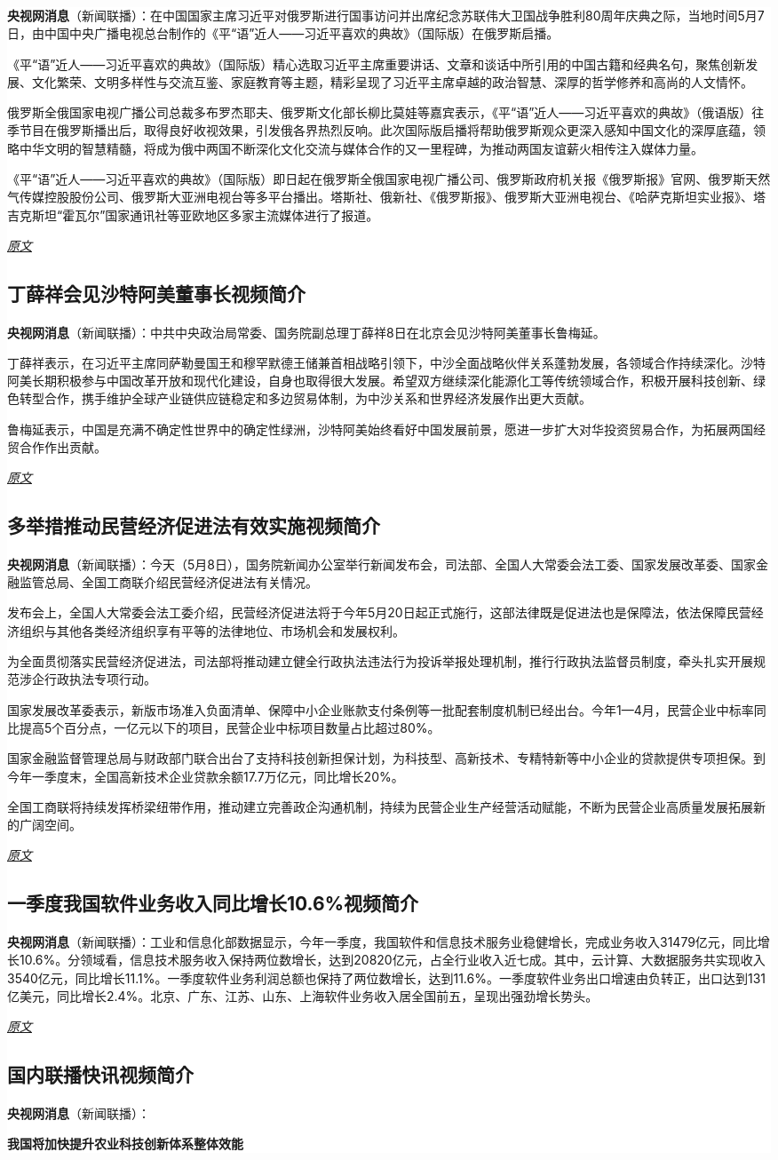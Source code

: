 **央视网消息**（新闻联播）：在中国国家主席习近平对俄罗斯进行国事访问并出席纪念苏联伟大卫国战争胜利80周年庆典之际，当地时间5月7日，由中国中央广播电视总台制作的《平“语”近人——习近平喜欢的典故》（国际版）在俄罗斯启播。

《平“语”近人——习近平喜欢的典故》（国际版）精心选取习近平主席重要讲话、文章和谈话中所引用的中国古籍和经典名句，聚焦创新发展、文化繁荣、文明多样性与交流互鉴、家庭教育等主题，精彩呈现了习近平主席卓越的政治智慧、深厚的哲学修养和高尚的人文情怀。

俄罗斯全俄国家电视广播公司总裁多布罗杰耶夫、俄罗斯文化部长柳比莫娃等嘉宾表示，《平“语”近人——习近平喜欢的典故》（俄语版）往季节目在俄罗斯播出后，取得良好收视效果，引发俄各界热烈反响。此次国际版启播将帮助俄罗斯观众更深入感知中国文化的深厚底蕴，领略中华文明的智慧精髓，将成为俄中两国不断深化文化交流与媒体合作的又一里程碑，为推动两国友谊薪火相传注入媒体力量。

《平“语”近人——习近平喜欢的典故》（国际版）即日起在俄罗斯全俄国家电视广播公司、俄罗斯政府机关报《俄罗斯报》官网、俄罗斯天然气传媒控股股份公司、俄罗斯大亚洲电视台等多平台播出。塔斯社、俄新社、《俄罗斯报》、俄罗斯大亚洲电视台、《哈萨克斯坦实业报》、塔吉克斯坦“霍瓦尔”国家通讯社等亚欧地区多家主流媒体进行了报道。

*[原文](https://tv.cctv.com/2025/05/08/VIDEL3RDDdVzmXjJSzgWX6nk250508.shtml)*


## 丁薛祥会见沙特阿美董事长视频简介

**央视网消息**（新闻联播）：中共中央政治局常委、国务院副总理丁薛祥8日在北京会见沙特阿美董事长鲁梅延。

丁薛祥表示，在习近平主席同萨勒曼国王和穆罕默德王储兼首相战略引领下，中沙全面战略伙伴关系蓬勃发展，各领域合作持续深化。沙特阿美长期积极参与中国改革开放和现代化建设，自身也取得很大发展。希望双方继续深化能源化工等传统领域合作，积极开展科技创新、绿色转型合作，携手维护全球产业链供应链稳定和多边贸易体制，为中沙关系和世界经济发展作出更大贡献。

鲁梅延表示，中国是充满不确定性世界中的确定性绿洲，沙特阿美始终看好中国发展前景，愿进一步扩大对华投资贸易合作，为拓展两国经贸合作作出贡献。

*[原文](https://tv.cctv.com/2025/05/08/VIDEXbQgKhYXjC4QBnToM4Wq250508.shtml)*


## 多举措推动民营经济促进法有效实施视频简介

**央视网消息**（新闻联播）：今天（5月8日），国务院新闻办公室举行新闻发布会，司法部、全国人大常委会法工委、国家发展改革委、国家金融监管总局、全国工商联介绍民营经济促进法有关情况。

发布会上，全国人大常委会法工委介绍，民营经济促进法将于今年5月20日起正式施行，这部法律既是促进法也是保障法，依法保障民营经济组织与其他各类经济组织享有平等的法律地位、市场机会和发展权利。

为全面贯彻落实民营经济促进法，司法部将推动建立健全行政执法违法行为投诉举报处理机制，推行行政执法监督员制度，牵头扎实开展规范涉企行政执法专项行动。 

国家发展改革委表示，新版市场准入负面清单、保障中小企业账款支付条例等一批配套制度机制已经出台。今年1—4月，民营企业中标率同比提高5个百分点，一亿元以下的项目，民营企业中标项目数量占比超过80%。

国家金融监督管理总局与财政部门联合出台了支持科技创新担保计划，为科技型、高新技术、专精特新等中小企业的贷款提供专项担保。到今年一季度末，全国高新技术企业贷款余额17.7万亿元，同比增长20%。

全国工商联将持续发挥桥梁纽带作用，推动建立完善政企沟通机制，持续为民营企业生产经营活动赋能，不断为民营企业高质量发展拓展新的广阔空间。

*[原文](https://tv.cctv.com/2025/05/08/VIDEucKpNscxuDwhCJfdSDQF250508.shtml)*


## 一季度我国软件业务收入同比增长10.6%视频简介

**央视网消息**（新闻联播）：工业和信息化部数据显示，今年一季度，我国软件和信息技术服务业稳健增长，完成业务收入31479亿元，同比增长10.6%。分领域看，信息技术服务收入保持两位数增长，达到20820亿元，占全行业收入近七成。其中，云计算、大数据服务共实现收入3540亿元，同比增长11.1%。一季度软件业务利润总额也保持了两位数增长，达到11.6%。一季度软件业务出口增速由负转正，出口达到131亿美元，同比增长2.4%。北京、广东、江苏、山东、上海软件业务收入居全国前五，呈现出强劲增长势头。

*[原文](https://tv.cctv.com/2025/05/08/VIDEo0qIsmACvRunYe2nLEUC250508.shtml)*


## 国内联播快讯视频简介

**央视网消息**（新闻联播）：

**我国将加快提升农业科技创新体系整体效能**

